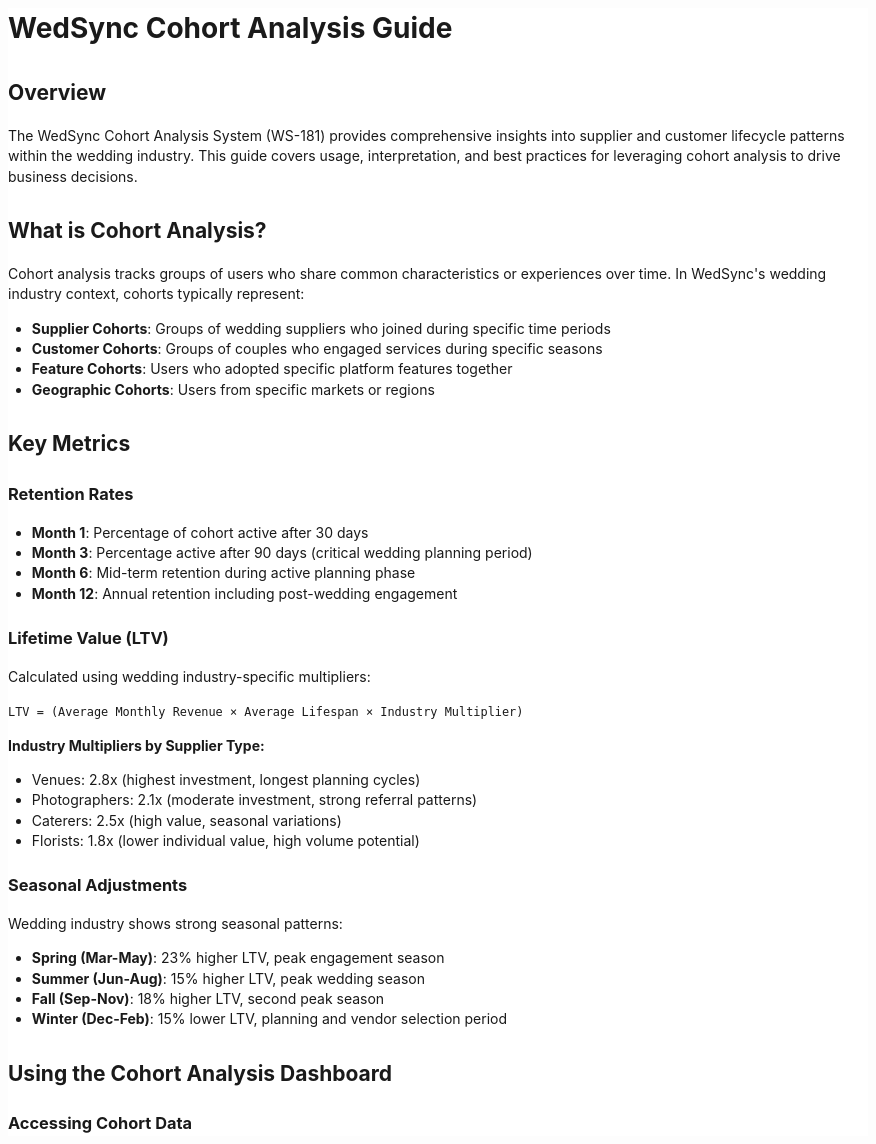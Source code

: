# WedSync Cohort Analysis Guide

## Overview

The WedSync Cohort Analysis System (WS-181) provides comprehensive insights into supplier and customer lifecycle patterns within the wedding industry. This guide covers usage, interpretation, and best practices for leveraging cohort analysis to drive business decisions.

## What is Cohort Analysis?

Cohort analysis tracks groups of users who share common characteristics or experiences over time. In WedSync's wedding industry context, cohorts typically represent:

- **Supplier Cohorts**: Groups of wedding suppliers who joined during specific time periods
- **Customer Cohorts**: Groups of couples who engaged services during specific seasons
- **Feature Cohorts**: Users who adopted specific platform features together
- **Geographic Cohorts**: Users from specific markets or regions

## Key Metrics

### Retention Rates
- **Month 1**: Percentage of cohort active after 30 days
- **Month 3**: Percentage active after 90 days (critical wedding planning period)
- **Month 6**: Mid-term retention during active planning phase
- **Month 12**: Annual retention including post-wedding engagement

### Lifetime Value (LTV)
Calculated using wedding industry-specific multipliers:
```
LTV = (Average Monthly Revenue × Average Lifespan × Industry Multiplier)
```

**Industry Multipliers by Supplier Type:**
- Venues: 2.8x (highest investment, longest planning cycles)
- Photographers: 2.1x (moderate investment, strong referral patterns)
- Caterers: 2.5x (high value, seasonal variations)
- Florists: 1.8x (lower individual value, high volume potential)

### Seasonal Adjustments

Wedding industry shows strong seasonal patterns:
- **Spring (Mar-May)**: 23% higher LTV, peak engagement season
- **Summer (Jun-Aug)**: 15% higher LTV, peak wedding season
- **Fall (Sep-Nov)**: 18% higher LTV, second peak season
- **Winter (Dec-Feb)**: 15% lower LTV, planning and vendor selection period

## Using the Cohort Analysis Dashboard

### Accessing Cohort Data
